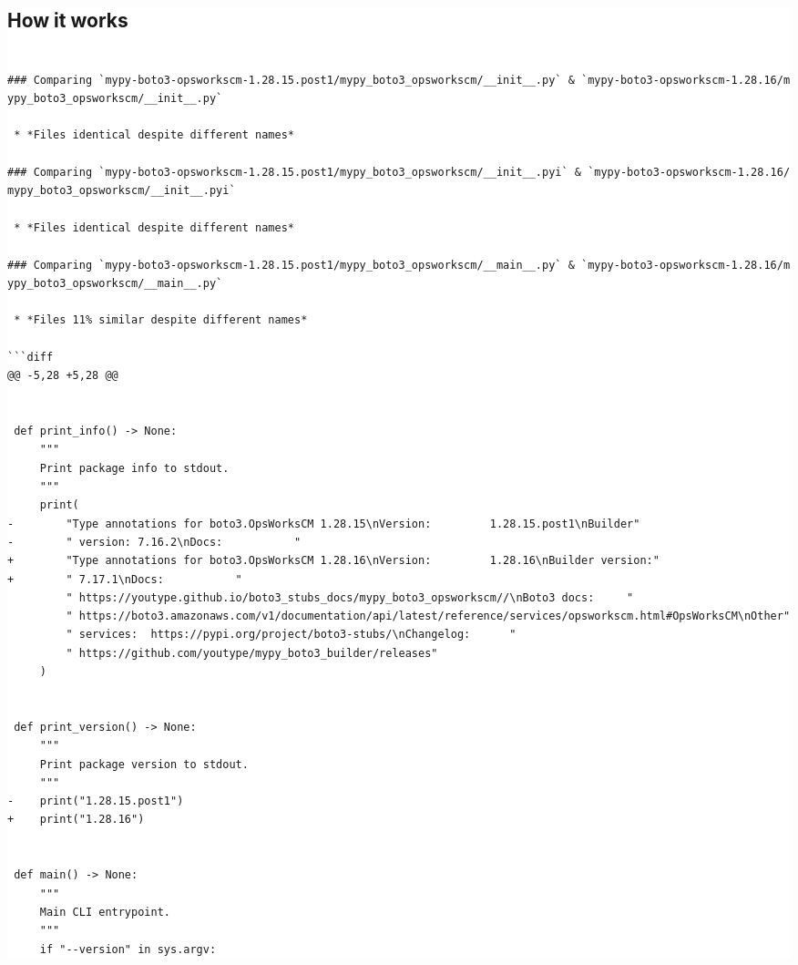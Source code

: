  ## How it works
```

### Comparing `mypy-boto3-opsworkscm-1.28.15.post1/mypy_boto3_opsworkscm/__init__.py` & `mypy-boto3-opsworkscm-1.28.16/mypy_boto3_opsworkscm/__init__.py`

 * *Files identical despite different names*

### Comparing `mypy-boto3-opsworkscm-1.28.15.post1/mypy_boto3_opsworkscm/__init__.pyi` & `mypy-boto3-opsworkscm-1.28.16/mypy_boto3_opsworkscm/__init__.pyi`

 * *Files identical despite different names*

### Comparing `mypy-boto3-opsworkscm-1.28.15.post1/mypy_boto3_opsworkscm/__main__.py` & `mypy-boto3-opsworkscm-1.28.16/mypy_boto3_opsworkscm/__main__.py`

 * *Files 11% similar despite different names*

```diff
@@ -5,28 +5,28 @@
 
 
 def print_info() -> None:
     """
     Print package info to stdout.
     """
     print(
-        "Type annotations for boto3.OpsWorksCM 1.28.15\nVersion:         1.28.15.post1\nBuilder"
-        " version: 7.16.2\nDocs:           "
+        "Type annotations for boto3.OpsWorksCM 1.28.16\nVersion:         1.28.16\nBuilder version:"
+        " 7.17.1\nDocs:           "
         " https://youtype.github.io/boto3_stubs_docs/mypy_boto3_opsworkscm//\nBoto3 docs:     "
         " https://boto3.amazonaws.com/v1/documentation/api/latest/reference/services/opsworkscm.html#OpsWorksCM\nOther"
         " services:  https://pypi.org/project/boto3-stubs/\nChangelog:      "
         " https://github.com/youtype/mypy_boto3_builder/releases"
     )
 
 
 def print_version() -> None:
     """
     Print package version to stdout.
     """
-    print("1.28.15.post1")
+    print("1.28.16")
 
 
 def main() -> None:
     """
     Main CLI entrypoint.
     """
     if "--version" in sys.argv:
```
